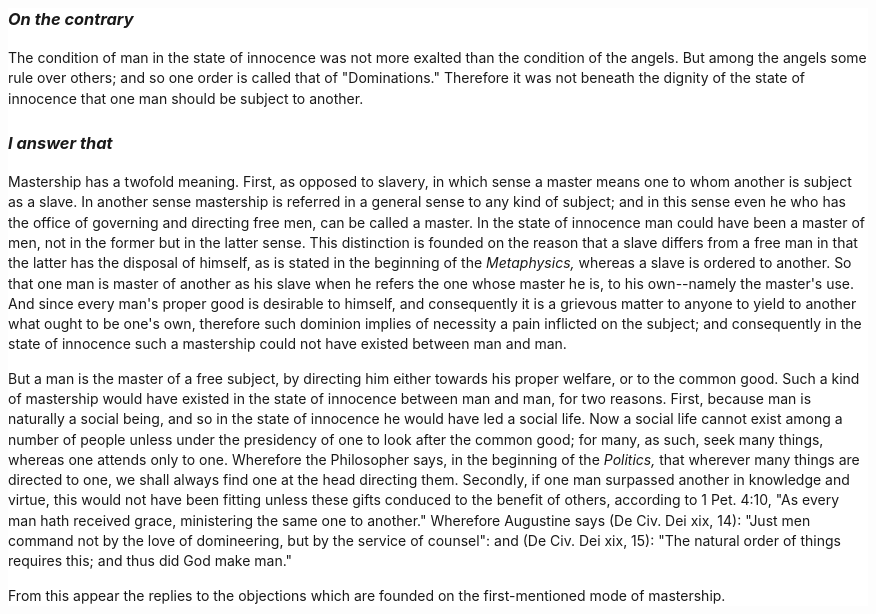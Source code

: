 ### *On the contrary*
The condition of man in the state of innocence was
not more exalted than the condition of the angels. But among the
angels some rule over others; and so one order is called that of
"Dominations." Therefore it was not beneath the dignity of the state
of innocence that one man should be subject to another.

### *I answer that*
Mastership has a twofold meaning. First, as opposed
to slavery, in which sense a master means one to whom another is
subject as a slave. In another sense mastership is referred in a
general sense to any kind of subject; and in this sense even he who
has the office of governing and directing free men, can be called a
master. In the state of innocence man could have been a master of
men, not in the former but in the latter sense. This distinction is
founded on the reason that a slave differs from a free man in that
the latter has the disposal of himself, as is stated in the beginning
of the _Metaphysics,_ whereas a slave is ordered to another. So that
one man is master of another as his slave when he refers the one
whose master he is, to his own--namely the master's use. And since
every man's proper good is desirable to himself, and consequently it
is a grievous matter to anyone to yield to another what ought to be
one's own, therefore such dominion implies of necessity a pain
inflicted on the subject; and consequently in the state of innocence
such a mastership could not have existed between man and man.

But a man is the master of a free subject, by directing him either
towards his proper welfare, or to the common good. Such a kind of
mastership would have existed in the state of innocence between man
and man, for two reasons. First, because man is naturally a social
being, and so in the state of innocence he would have led a social
life. Now a social life cannot exist among a number of people unless
under the presidency of one to look after the common good; for many,
as such, seek many things, whereas one attends only to one. Wherefore
the Philosopher says, in the beginning of the _Politics,_ that
wherever many things are directed to one, we shall always find one at
the head directing them. Secondly, if one man surpassed another in
knowledge and virtue, this would not have been fitting unless these
gifts conduced to the benefit of others, according to 1 Pet. 4:10,
"As every man hath received grace, ministering the same one to
another." Wherefore Augustine says (De Civ. Dei xix, 14): "Just men
command not by the love of domineering, but by the service of
counsel": and (De Civ. Dei xix, 15): "The natural order of things
requires this; and thus did God make man."

From this appear the replies to the objections which are founded on
the first-mentioned mode of mastership.

